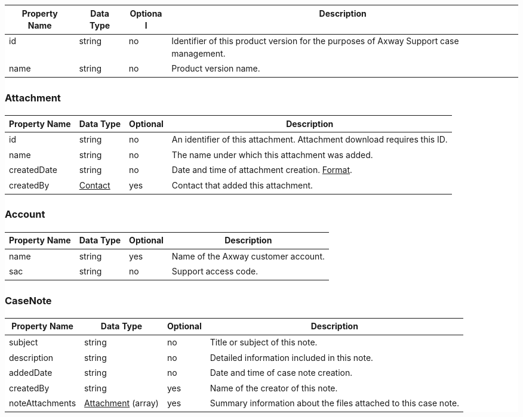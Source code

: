 | Property Name | Data Type | Optional | Description |
|---------------|-----------|----------|-------------|
| id            | string    |       no | Identifier of this product version for the purposes of Axway Support case management. |
| name          | string    |       no | Product version name. |

### Attachment

| Property Name | Data Type           | Optional | Description |
|---------------|---------------------|----------|-------------|
| id            | string              |       no | An identifier of this attachment. Attachment download requires this ID.|
| name          | string              |       no | The name under which this attachment was added. |
| createdDate   | string              |       no | Date and time of attachment creation. [Format](/docs/shared_services/supportapi/formats/miscellaneous/#common-date-and-time-format-for-responses). |
| createdBy     | [Contact](#contact) |      yes | Contact that added this attachment. |

### Account

| Property Name | Data Type | Optional | Description |
|---------------|-----------|----------|-------------|
| name          | string    |      yes | Name of the Axway customer account. |
| sac           | string    |       no | Support access code. |

### CaseNote

| Property Name   | Data Type                     | Optional | Description |
|-----------------|-------------------------------|----------|-------------|
| subject         | string                        |       no | Title or subject of this note. |
| description     | string                        |       no | Detailed information included in this note. |
| addedDate       | string                        |       no | Date and time of case note creation. |
| createdBy       | string                        |      yes | Name of the creator of this note. |
| noteAttachments | [Attachment](#attachment) (array) |      yes | Summary information about the files attached to this case note. |
